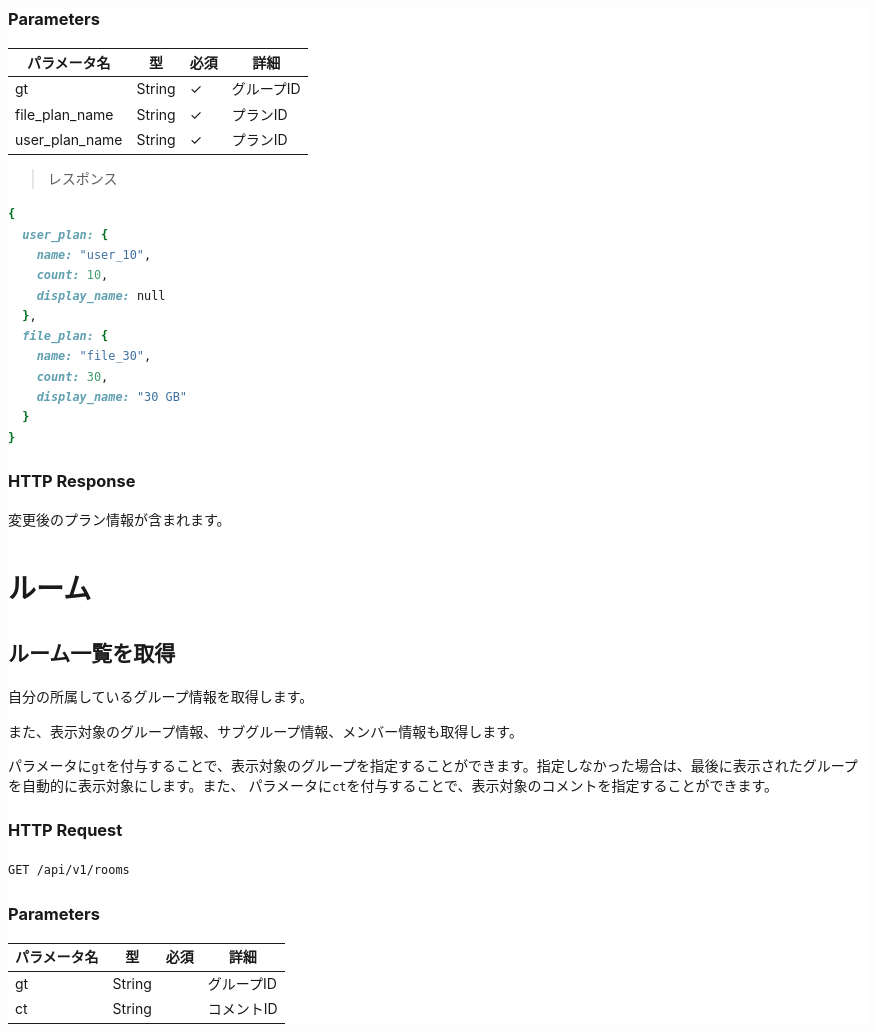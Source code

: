 ### Parameters

パラメータ名 | 型 | 必須 | 詳細
--------- | ------- | ------- | -----------
gt | String | ✓| グループID
file_plan_name | String | ✓| プランID
user_plan_name | String | ✓| プランID


> レスポンス

```ruby
{
  user_plan: {
    name: "user_10",
    count: 10,
    display_name: null　
  },
  file_plan: {
    name: "file_30",
    count: 30,
    display_name: "30 GB"
  }
}

```

### HTTP Response

変更後のプラン情報が含まれます。





# ルーム

## ルーム一覧を取得

自分の所属しているグループ情報を取得します。

また、表示対象のグループ情報、サブグループ情報、メンバー情報も取得します。

パラメータに`gt`を付与することで、表示対象のグループを指定することができます。指定しなかった場合は、最後に表示されたグループを自動的に表示対象にします。また、
パラメータに`ct`を付与することで、表示対象のコメントを指定することができます。

### HTTP Request

`GET /api/v1/rooms`

### Parameters

パラメータ名 | 型 | 必須 | 詳細
--------- | ------- | ------- | -----------
gt | String | | グループID
ct | String | | コメントID
